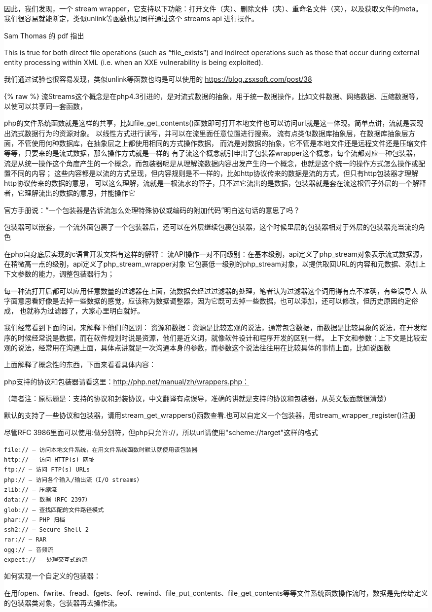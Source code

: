 因此，我们发现，一个 stream wrapper，它支持以下功能：打开文件（夹）、删除文件（夹）、重命名文件（夹），以及获取文件的meta。我们很容易就能断定，类似unlink等函数也是同样通过这个 streams api 进行操作。

Sam Thomas 的 pdf 指出

This is true for both direct file operations (such as
“file_exists”) and indirect operations such as those that occur during external entity processing
within XML (i.e. when an XXE vulnerability is being exploited).

我们通过试验也很容易发现，类似unlink等函数也均是可以使用的
https://blog.zsxsoft.com/post/38



{% raw %}
流Streams这个概念是在php4.3引进的，是对流式数据的抽象，用于统一数据操作，比如文件数据、网络数据、压缩数据等，以使可以共享同一套函数，

php的文件系统函数就是这样的共享，比如file_get_contents()函数即可打开本地文件也可以访问url就是这一体现。简单点讲，流就是表现出流式数据行为的资源对象。
以线性方式进行读写，并可以在流里面任意位置进行搜索。
流有点类似数据库抽象层，在数据库抽象层方面，不管使用何种数据库，在抽象层之上都使用相同的方式操作数据，
而流是对数据的抽象，它不管是本地文件还是远程文件还是压缩文件等等，只要来的是流式数据，那么操作方式就是一样的
有了流这个概念就引申出了包装器wrapper这个概念，每个流都对应一种包装器，
流是从统一操作这个角度产生的一个概念，而包装器呢是从理解流数据内容出发产生的一个概念，也就是这个统一的操作方式怎么操作或配置不同的内容；
这些内容都是以流的方式呈现，但内容规则是不一样的，比如http协议传来的数据是流的方式，但只有http包装器才理解http协议传来的数据的意思，
可以这么理解，流就是一根流水的管子，只不过它流出的是数据，包装器就是套在流这根管子外层的一个解释者，它理解流出的数据的意思，并能操作它

官方手册说：“一个包装器是告诉流怎么处理特殊协议或编码的附加代码”明白这句话的意思了吗？

包装器可以嵌套，一个流外面包裹了一个包装器后，还可以在外层继续包裹包装器，这个时候里层的包装器相对于外层的包装器充当流的角色

在php自身底层实现的c语言开发文档有这样的解释：
流API操作一对不同级别：在基本级别，api定义了php_stream对象表示流式数据源，在稍微高一点的级别，api定义了php_stream_wrapper对象
它包裹低一级别的php_stream对象，以提供取回URL的内容和元数据、添加上下文参数的能力，调整包装器行为；

每一种流打开后都可以应用任意数量的过滤器在上面，流数据会经过过滤器的处理，笔者认为过滤器这个词用得有点不准确，有些误导人
从字面意思看好像是去掉一些数据的感觉，应该称为数据调整器，因为它既可去掉一些数据，也可以添加，还可以修改，但历史原因约定俗成，
也就称为过滤器了，大家心里明白就好。

我们经常看到下面的词，来解释下他们的区别：
资源和数据：资源是比较宏观的说法，通常包含数据，而数据是比较具象的说法，在开发程序的时候经常说是数据，而在软件规划时说是资源，他们是近义词，就像软件设计和程序开发的区别一样。
上下文和参数：上下文是比较宏观的说法，经常用在沟通上面，具体点讲就是一次沟通本身的参数，而参数这个说法往往用在比较具体的事情上面，比如说函数
 

上面解释了概念性的东西，下面来看看具体内容：

 

php支持的协议和包装器请看这里：http://php.net/manual/zh/wrappers.php：

（笔者注：原标题是：支持的协议和封装协议，中文翻译有点误导，准确的讲就是支持的协议和包装器，从英文版面就很清楚）

默认的支持了一些协议和包装器，请用stream_get_wrappers()函数查看.也可以自定义一个包装器，用stream_wrapper_register()注册

尽管RFC 3986里面可以使用:做分割符，但php只允许://，所以url请使用"scheme://target"这样的格式

    file:// — 访问本地文件系统，在用文件系统函数时默认就使用该包装器
    http:// — 访问 HTTP(s) 网址
    ftp:// — 访问 FTP(s) URLs
    php:// — 访问各个输入/输出流（I/O streams）
    zlib:// — 压缩流
    data:// — 数据（RFC 2397）
    glob:// — 查找匹配的文件路径模式
    phar:// — PHP 归档
    ssh2:// — Secure Shell 2
    rar:// — RAR
    ogg:// — 音频流
    expect:// — 处理交互式的流

 

如何实现一个自定义的包装器：

在用fopen、fwrite、fread、fgets、feof、rewind、file_put_contents、file_get_contents等等文件系统函数操作流时，数据是先传给定义的包装器类对象，包装器再去操作流。
